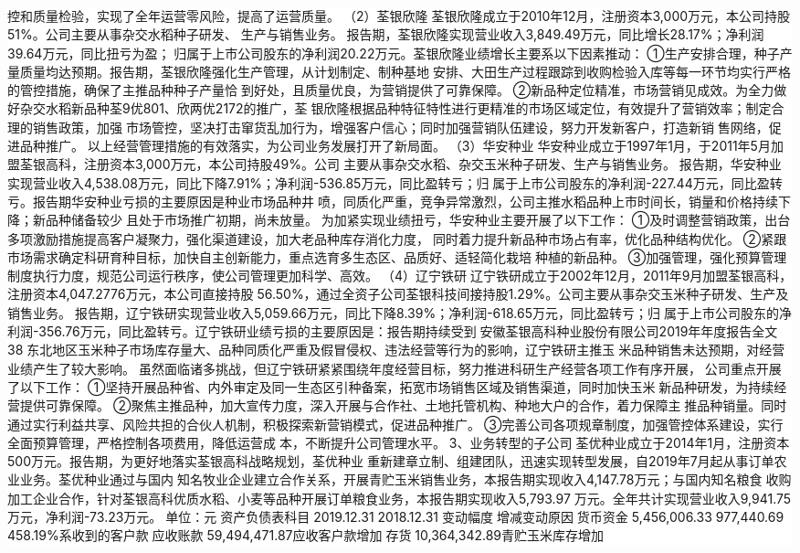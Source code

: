 控和质量检验，实现了全年运营零风险，提高了运营质量。
（2）荃银欣隆
荃银欣隆成立于2010年12月，注册资本3,000万元，本公司持股51%。公司主要从事杂交水稻种子研发、
生产与销售业务。
报告期，荃银欣隆实现营业收入3,849.49万元，同比增长28.17%；净利润39.64万元，同比扭亏为盈；
归属于上市公司股东的净利润20.22万元。荃银欣隆业绩增长主要系以下因素推动：
①生产安排合理，种子产量质量均达预期。报告期，荃银欣隆强化生产管理，从计划制定、制种基地
安排、大田生产过程跟踪到收购检验入库等每一环节均实行严格的管控措施，确保了主推品种种子产量恰
到好处，且质量优良，为营销提供了可靠保障。
②新品种定位精准，市场营销见成效。为全力做好杂交水稻新品种荃9优801、欣两优2172的推广，荃
银欣隆根据品种特征特性进行更精准的市场区域定位，有效提升了营销效率；制定合理的销售政策，加强
市场管控，坚决打击窜货乱加行为，增强客户信心；同时加强营销队伍建设，努力开发新客户，打造新销
售网络，促进品种推广。
以上经营管理措施的有效落实，为公司业务发展打开了新局面。
（3）华安种业
华安种业成立于1997年1月，于2011年5月加盟荃银高科，注册资本3,000万元，本公司持股49%。公司
主要从事杂交水稻、杂交玉米种子研发、生产与销售业务。
报告期，华安种业实现营业收入4,538.08万元，同比下降7.91%；净利润-536.85万元，同比盈转亏；归
属于上市公司股东的净利润-227.44万元，同比盈转亏。报告期华安种业亏损的主要原因是种业市场品种井
喷，同质化严重，竞争异常激烈，公司主推水稻品种上市时间长，销量和价格持续下降；新品种储备较少
且处于市场推广初期，尚未放量。
为加紧实现业绩扭亏，华安种业主要开展了以下工作：
①及时调整营销政策，出台多项激励措施提高客户凝聚力，强化渠道建设，加大老品种库存消化力度，
同时着力提升新品种市场占有率，优化品种结构优化。
②紧跟市场需求确定科研育种目标，加快自主创新能力，重点选育多生态区、品质好、适轻简化栽培
种植的新品种。
③加强管理，强化预算管理制度执行力度，规范公司运行秩序，使公司管理更加科学、高效。
（4）辽宁铁研
辽宁铁研成立于2002年12月，2011年9月加盟荃银高科，注册资本4,047.2776万元，本公司直接持股
56.50%，通过全资子公司荃银科技间接持股1.29%。公司主要从事杂交玉米种子研发、生产及销售业务。
报告期，辽宁铁研实现营业收入5,059.66万元，同比下降8.39%；净利润-618.65万元，同比盈转亏；归
属于上市公司股东的净利润-356.76万元，同比盈转亏。辽宁铁研业绩亏损的主要原因是：报告期持续受到
安徽荃银高科种业股份有限公司2019年年度报告全文
38
东北地区玉米种子市场库存量大、品种同质化严重及假冒侵权、违法经营等行为的影响，辽宁铁研主推玉
米品种销售未达预期，对经营业绩产生了较大影响。
虽然面临诸多挑战，但辽宁铁研紧紧围绕年度经营目标，努力推进科研生产经营各项工作有序开展，
公司重点开展了以下工作：
①坚持开展品种省、内外审定及同一生态区引种备案，拓宽市场销售区域及销售渠道，同时加快玉米
新品种研发，为持续经营提供可靠保障。
②聚焦主推品种，加大宣传力度，深入开展与合作社、土地托管机构、种地大户的合作，着力保障主
推品种销量。同时通过实行利益共享、风险共担的合伙人机制，积极探索新营销模式，促进品种推广。
③完善公司各项规章制度，加强管控体系建设，实行全面预算管理，严格控制各项费用，降低运营成
本，不断提升公司管理水平。
3、业务转型的子公司
荃优种业成立于2014年1月，注册资本500万元。报告期，为更好地落实荃银高科战略规划，荃优种业
重新建章立制、组建团队，迅速实现转型发展，自2019年7月起从事订单农业业务。荃优种业通过与国内
知名牧业企业建立合作关系，开展青贮玉米销售业务，本报告期实现收入4,147.78万元；与国内知名粮食
收购加工企业合作，针对荃银高科优质水稻、小麦等品种开展订单粮食业务，本报告期实现收入5,793.97
万元。全年共计实现营业收入9,941.75万元，净利润-73.23万元。
单位：元
资产负债表科目
2019.12.31
2018.12.31
变动幅度
增减变动原因
货币资金
5,456,006.33
977,440.69
458.19%系收到的客户款
应收账款
59,494,471.87应收客户款增加
存货
10,364,342.89青贮玉米库存增加
